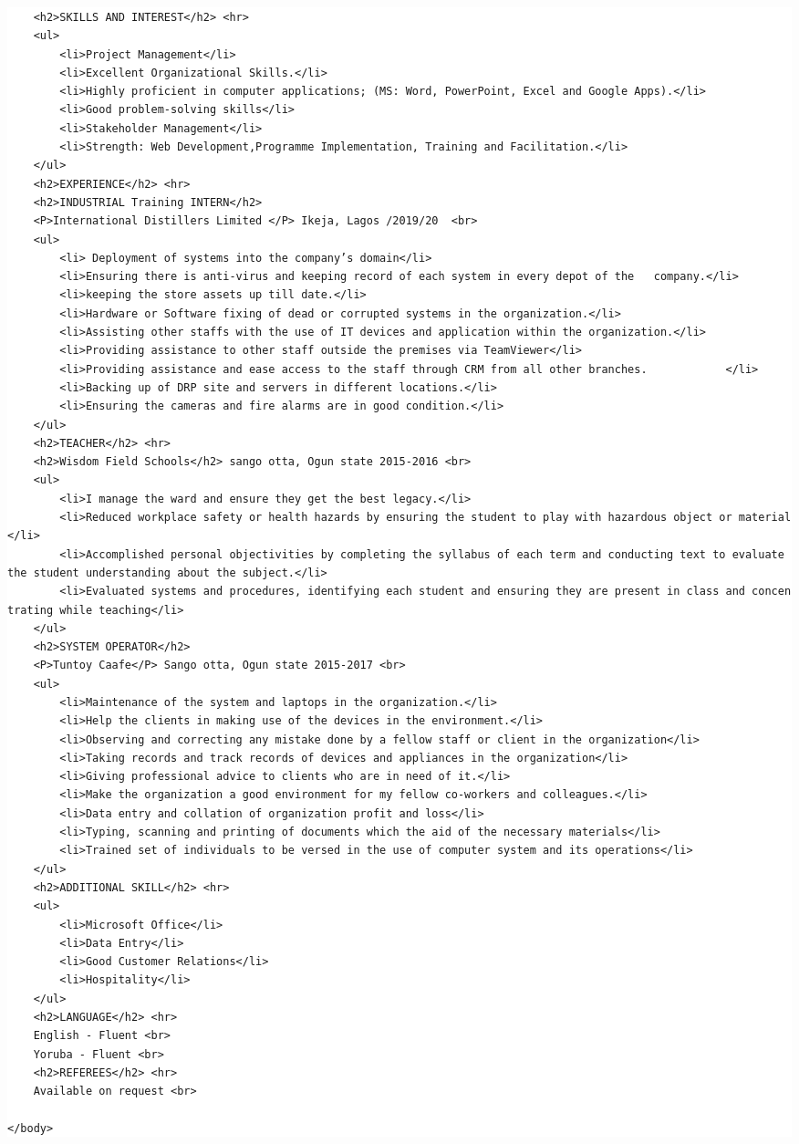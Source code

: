        <h2>SKILLS AND INTEREST</h2> <hr>
        <ul>
            <li>Project Management</li>
            <li>Excellent Organizational Skills.</li>
            <li>Highly proficient in computer applications; (MS: Word, PowerPoint, Excel and Google Apps).</li>
            <li>Good problem-solving skills</li>
            <li>Stakeholder Management</li>
            <li>Strength: Web Development,Programme Implementation, Training and Facilitation.</li>
        </ul>
        <h2>EXPERIENCE</h2> <hr>
        <h2>INDUSTRIAL Training INTERN</h2>
        <P>International Distillers Limited </P> Ikeja, Lagos /2019/20  <br>
        <ul>
            <li> Deployment of systems into the company’s domain</li>
            <li>Ensuring there is anti-virus and keeping record of each system in every depot of the   company.</li>
            <li>keeping the store assets up till date.</li>
            <li>Hardware or Software fixing of dead or corrupted systems in the organization.</li>
            <li>Assisting other staffs with the use of IT devices and application within the organization.</li>
            <li>Providing assistance to other staff outside the premises via TeamViewer</li>
            <li>Providing assistance and ease access to the staff through CRM from all other branches.            </li>
            <li>Backing up of DRP site and servers in different locations.</li>
            <li>Ensuring the cameras and fire alarms are in good condition.</li>
        </ul>
        <h2>TEACHER</h2> <hr>
        <h2>Wisdom Field Schools</h2> sango otta, Ogun state 2015-2016 <br>
        <ul>
            <li>I manage the ward and ensure they get the best legacy.</li>
            <li>Reduced workplace safety or health hazards by ensuring the student to play with hazardous object or material</li>
            <li>Accomplished personal objectivities by completing the syllabus of each term and conducting text to evaluate the student understanding about the subject.</li>
            <li>Evaluated systems and procedures, identifying each student and ensuring they are present in class and concentrating while teaching</li>
        </ul>
        <h2>SYSTEM OPERATOR</h2>
        <P>Tuntoy Caafe</P> Sango otta, Ogun state 2015-2017 <br>
        <ul>
            <li>Maintenance of the system and laptops in the organization.</li>
            <li>Help the clients in making use of the devices in the environment.</li>
            <li>Observing and correcting any mistake done by a fellow staff or client in the organization</li>
            <li>Taking records and track records of devices and appliances in the organization</li>
            <li>Giving professional advice to clients who are in need of it.</li>
            <li>Make the organization a good environment for my fellow co-workers and colleagues.</li>
            <li>Data entry and collation of organization profit and loss</li>
            <li>Typing, scanning and printing of documents which the aid of the necessary materials</li>
            <li>Trained set of individuals to be versed in the use of computer system and its operations</li>
        </ul>
        <h2>ADDITIONAL SKILL</h2> <hr>
        <ul>
            <li>Microsoft Office</li>
            <li>Data Entry</li>
            <li>Good Customer Relations</li>
            <li>Hospitality</li>
        </ul>
        <h2>LANGUAGE</h2> <hr>
        English - Fluent <br>
        Yoruba - Fluent <br>
        <h2>REFEREES</h2> <hr>
        Available on request <br>

    </body>
</html>
